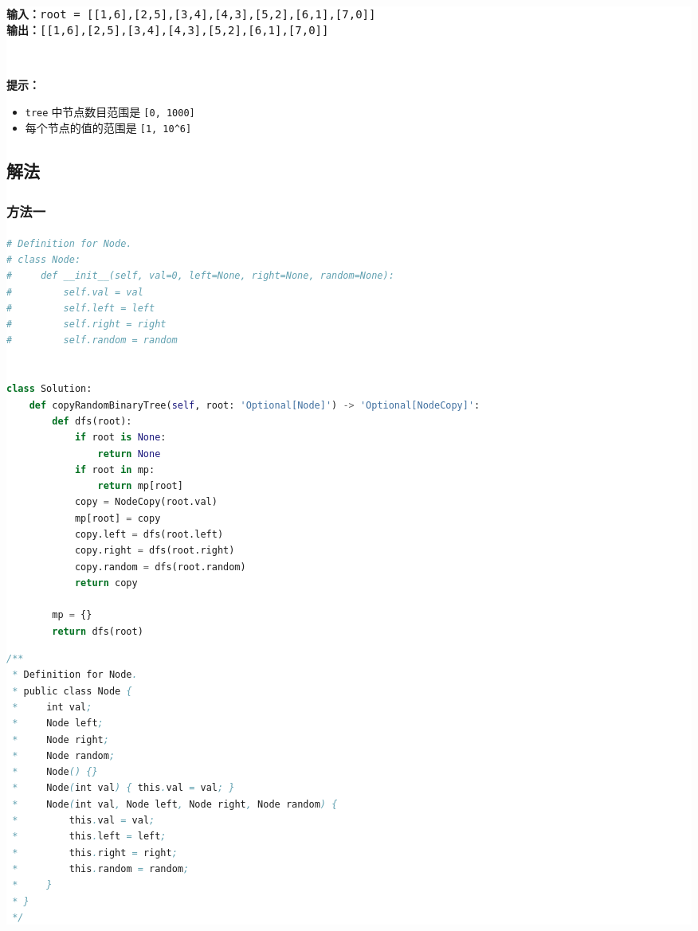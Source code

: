 <pre>
<strong>输入：</strong>root = [[1,6],[2,5],[3,4],[4,3],[5,2],[6,1],[7,0]]
<strong>输出：</strong>[[1,6],[2,5],[3,4],[4,3],[5,2],[6,1],[7,0]]
</pre>

<p>&nbsp;</p>

<p><strong>提示：</strong></p>

<ul>
	<li><code>tree</code> 中节点数目范围是 <code>[0, 1000]</code></li>
	<li>每个节点的值的范围是 <code>[1, 10^6]</code></li>
</ul>

## 解法

### 方法一



```python
# Definition for Node.
# class Node:
#     def __init__(self, val=0, left=None, right=None, random=None):
#         self.val = val
#         self.left = left
#         self.right = right
#         self.random = random


class Solution:
    def copyRandomBinaryTree(self, root: 'Optional[Node]') -> 'Optional[NodeCopy]':
        def dfs(root):
            if root is None:
                return None
            if root in mp:
                return mp[root]
            copy = NodeCopy(root.val)
            mp[root] = copy
            copy.left = dfs(root.left)
            copy.right = dfs(root.right)
            copy.random = dfs(root.random)
            return copy

        mp = {}
        return dfs(root)
```

```java
/**
 * Definition for Node.
 * public class Node {
 *     int val;
 *     Node left;
 *     Node right;
 *     Node random;
 *     Node() {}
 *     Node(int val) { this.val = val; }
 *     Node(int val, Node left, Node right, Node random) {
 *         this.val = val;
 *         this.left = left;
 *         this.right = right;
 *         this.random = random;
 *     }
 * }
 */
```